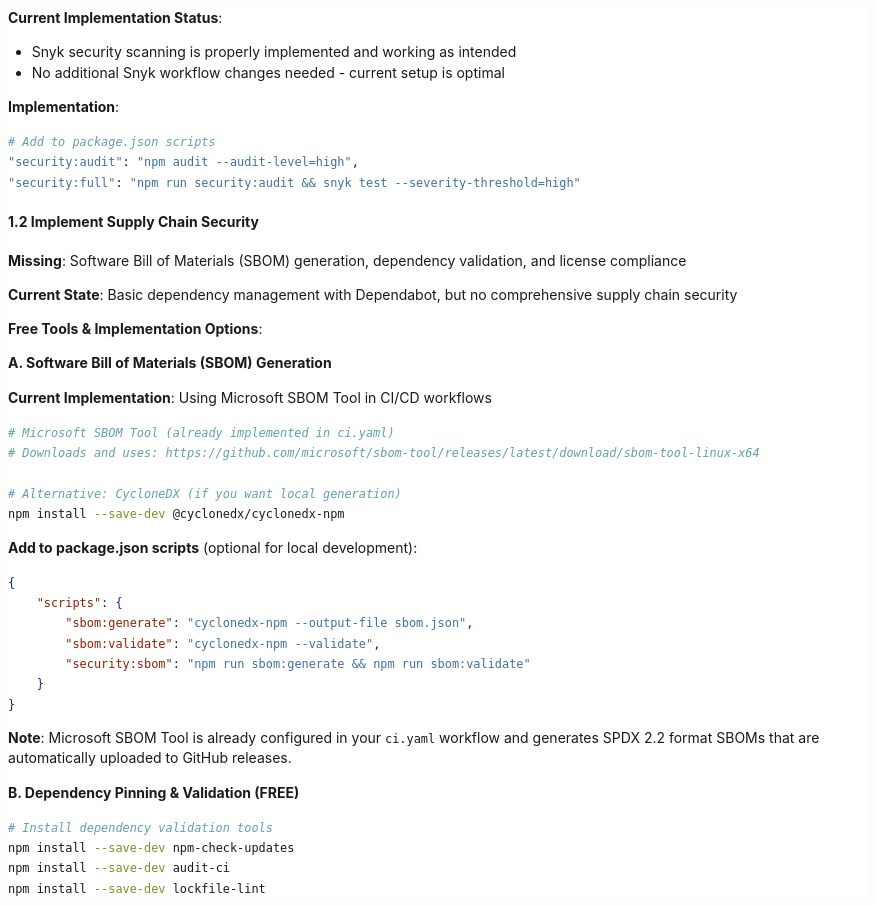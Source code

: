 **Current Implementation Status**:

- Snyk security scanning is properly implemented and working as intended
- No additional Snyk workflow changes needed - current setup is optimal

**Implementation**:

```bash
# Add to package.json scripts
"security:audit": "npm audit --audit-level=high",
"security:full": "npm run security:audit && snyk test --severity-threshold=high"
```

#### 1.2 Implement Supply Chain Security

**Missing**: Software Bill of Materials (SBOM) generation, dependency validation, and license compliance

**Current State**: Basic dependency management with Dependabot, but no comprehensive supply chain security

**Free Tools & Implementation Options**:

**A. Software Bill of Materials (SBOM) Generation**

**Current Implementation**: Using Microsoft SBOM Tool in CI/CD workflows

```bash
# Microsoft SBOM Tool (already implemented in ci.yaml)
# Downloads and uses: https://github.com/microsoft/sbom-tool/releases/latest/download/sbom-tool-linux-x64

# Alternative: CycloneDX (if you want local generation)
npm install --save-dev @cyclonedx/cyclonedx-npm
```

**Add to package.json scripts** (optional for local development):

```json
{
    "scripts": {
        "sbom:generate": "cyclonedx-npm --output-file sbom.json",
        "sbom:validate": "cyclonedx-npm --validate",
        "security:sbom": "npm run sbom:generate && npm run sbom:validate"
    }
}
```

**Note**: Microsoft SBOM Tool is already configured in your `ci.yaml` workflow and generates SPDX 2.2 format SBOMs that are automatically uploaded to GitHub releases.

**B. Dependency Pinning & Validation (FREE)**

```bash
# Install dependency validation tools
npm install --save-dev npm-check-updates
npm install --save-dev audit-ci
npm install --save-dev lockfile-lint
```
